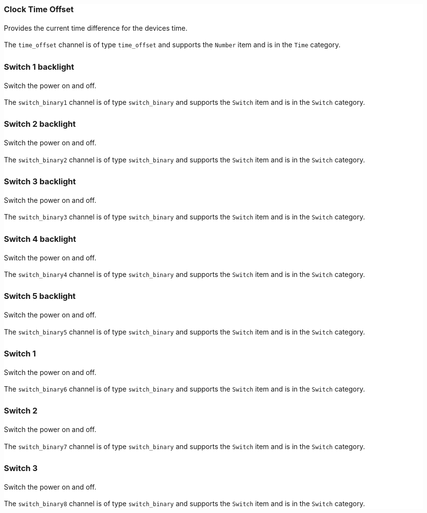### Clock Time Offset
Provides the current time difference for the devices time.

The ```time_offset``` channel is of type ```time_offset``` and supports the ```Number``` item and is in the ```Time``` category.

### Switch 1 backlight
Switch the power on and off.

The ```switch_binary1``` channel is of type ```switch_binary``` and supports the ```Switch``` item and is in the ```Switch``` category.

### Switch 2 backlight
Switch the power on and off.

The ```switch_binary2``` channel is of type ```switch_binary``` and supports the ```Switch``` item and is in the ```Switch``` category.

### Switch 3 backlight
Switch the power on and off.

The ```switch_binary3``` channel is of type ```switch_binary``` and supports the ```Switch``` item and is in the ```Switch``` category.

### Switch 4 backlight
Switch the power on and off.

The ```switch_binary4``` channel is of type ```switch_binary``` and supports the ```Switch``` item and is in the ```Switch``` category.

### Switch 5 backlight
Switch the power on and off.

The ```switch_binary5``` channel is of type ```switch_binary``` and supports the ```Switch``` item and is in the ```Switch``` category.

### Switch 1
Switch the power on and off.

The ```switch_binary6``` channel is of type ```switch_binary``` and supports the ```Switch``` item and is in the ```Switch``` category.

### Switch 2
Switch the power on and off.

The ```switch_binary7``` channel is of type ```switch_binary``` and supports the ```Switch``` item and is in the ```Switch``` category.

### Switch 3
Switch the power on and off.

The ```switch_binary8``` channel is of type ```switch_binary``` and supports the ```Switch``` item and is in the ```Switch``` category.
